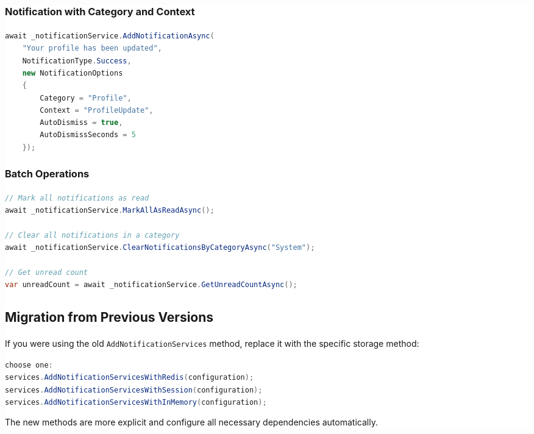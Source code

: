 ### Notification with Category and Context

```csharp
await _notificationService.AddNotificationAsync(
    "Your profile has been updated",
    NotificationType.Success,
    new NotificationOptions
    {
        Category = "Profile",
        Context = "ProfileUpdate",
        AutoDismiss = true,
        AutoDismissSeconds = 5
    });
```

### Batch Operations

```csharp
// Mark all notifications as read
await _notificationService.MarkAllAsReadAsync();

// Clear all notifications in a category
await _notificationService.ClearNotificationsByCategoryAsync("System");

// Get unread count
var unreadCount = await _notificationService.GetUnreadCountAsync();
```

## Migration from Previous Versions

If you were using the old `AddNotificationServices` method, replace it with the specific storage method:

```csharp
choose one:
services.AddNotificationServicesWithRedis(configuration);
services.AddNotificationServicesWithSession(configuration);
services.AddNotificationServicesWithInMemory(configuration);
```

The new methods are more explicit and configure all necessary dependencies automatically.
